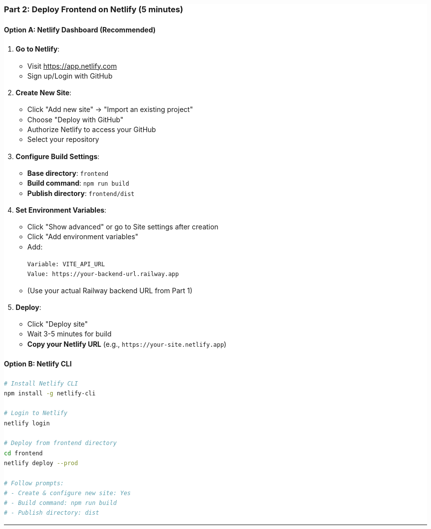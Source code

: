 
### Part 2: Deploy Frontend on Netlify (5 minutes)

#### Option A: Netlify Dashboard (Recommended)

1. **Go to Netlify**:
   - Visit https://app.netlify.com
   - Sign up/Login with GitHub

2. **Create New Site**:
   - Click "Add new site" → "Import an existing project"
   - Choose "Deploy with GitHub"
   - Authorize Netlify to access your GitHub
   - Select your repository

3. **Configure Build Settings**:
   - **Base directory**: `frontend`
   - **Build command**: `npm run build`
   - **Publish directory**: `frontend/dist`

4. **Set Environment Variables**:
   - Click "Show advanced" or go to Site settings after creation
   - Click "Add environment variables"
   - Add:
     ```
     Variable: VITE_API_URL
     Value: https://your-backend-url.railway.app
     ```
   - (Use your actual Railway backend URL from Part 1)

5. **Deploy**:
   - Click "Deploy site"
   - Wait 3-5 minutes for build
   - **Copy your Netlify URL** (e.g., `https://your-site.netlify.app`)

#### Option B: Netlify CLI

```bash
# Install Netlify CLI
npm install -g netlify-cli

# Login to Netlify
netlify login

# Deploy from frontend directory
cd frontend
netlify deploy --prod

# Follow prompts:
# - Create & configure new site: Yes
# - Build command: npm run build
# - Publish directory: dist
```

---